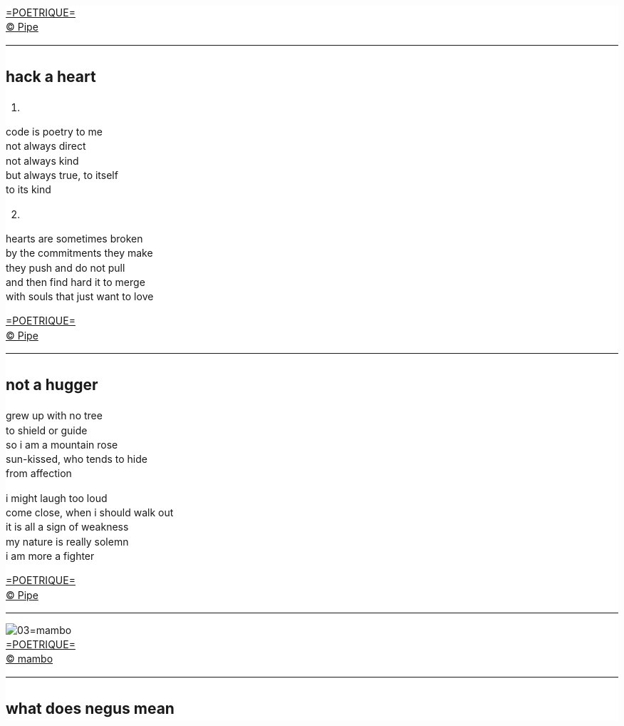 [=POETRIQUE=](http://instagram.com/poetrique)            
[&copy; Pipe ](http://instagram.com/poetrique) <i class="em em-honey_pot"></i><i class="em em-fire"></i><i class="em em-honey_pot"></i>       

- - -

## hack a heart

1.     
code is poetry to me     
not always direct     
not always kind     
but always true, to itself     
to its kind     

2.     
hearts are sometimes broken     
by the commitments they make     
they push and do not pull     
and then find hard  it to merge     
with souls that just want to love     

[=POETRIQUE=](http://instagram.com/poetrique)            
[&copy; Pipe ](http://instagram.com/poetrique) <i class="em em-honey_pot"></i><i class="em em-fire"></i><i class="em em-honey_pot"></i>       

- - -

## not a hugger

grew up with no tree     
to shield or guide     
so i am a mountain rose     
sun-kissed, who tends to hide     
from affection     

i might laugh too loud     
come close, when i should walk out     
it is all a sign of weakness     
my nature is really solemn     
i am more a fighter     

[=POETRIQUE=](http://instagram.com/poetrique)            
[&copy; Pipe ](http://instagram.com/poetrique) <i class="em em-honey_pot"></i><i class="em em-fire"></i><i class="em em-honey_pot"></i>       

- - -

![03=mambo](http://res.cloudinary.com/poetrique/image/upload/c_scale,q_100,w_500/v1527883483/htmlpoems/mambo/odd-hearts/mambo_WA0003.jpg)     
[=POETRIQUE=](http://instagram.com/poetrique)            
[&copy; mambo ](http://instagram.com/manlikemambo) <i class="em em-candy"></i>     

- - -

## what does negus mean
